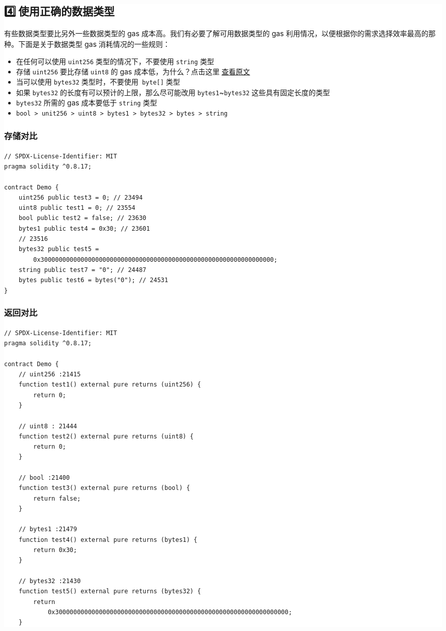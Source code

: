## 4️⃣ 使用正确的数据类型

有些数据类型要比另外一些数据类型的 gas 成本高。我们有必要了解可用数据类型的 gas 利用情况，以便根据你的需求选择效率最高的那种。下面是关于数据类型 gas 消耗情况的一些规则：

- 在任何可以使用 `uint256` 类型的情况下，不要使用 `string` 类型
- 存储 `uint256` 要比存储 `uint8` 的 gas 成本低，为什么？点击这里 [查看原文](https://ethereum.stackexchange.com/questions/3067/why-does-uint8-cost-more-gas-than-uint256)
- 当可以使用 `bytes32` 类型时，不要使用` byte[]` 类型
- 如果 `bytes32` 的长度有可以预计的上限，那么尽可能改用 `bytes1`~`bytes32` 这些具有固定长度的类型
- `bytes32` 所需的 gas 成本要低于 `string` 类型
- `bool > unit256 > uint8 > bytes1 > bytes32 > bytes > string`

### 存储对比

```
// SPDX-License-Identifier: MIT
pragma solidity ^0.8.17;

contract Demo {
    uint256 public test3 = 0; // 23494
    uint8 public test1 = 0; // 23554
    bool public test2 = false; // 23630
    bytes1 public test4 = 0x30; // 23601
    // 23516
    bytes32 public test5 =
        0x3000000000000000000000000000000000000000000000000000000000000000;
    string public test7 = "0"; // 24487
    bytes public test6 = bytes("0"); // 24531
}
```

### 返回对比

```
// SPDX-License-Identifier: MIT
pragma solidity ^0.8.17;

contract Demo {
    // uint256 :21415
    function test1() external pure returns (uint256) {
        return 0;
    }

    // uint8 : 21444
    function test2() external pure returns (uint8) {
        return 0;
    }

    // bool :21400
    function test3() external pure returns (bool) {
        return false;
    }

    // bytes1 :21479
    function test4() external pure returns (bytes1) {
        return 0x30;
    }

    // bytes32 :21430
    function test5() external pure returns (bytes32) {
        return
            0x3000000000000000000000000000000000000000000000000000000000000000;
    }

```